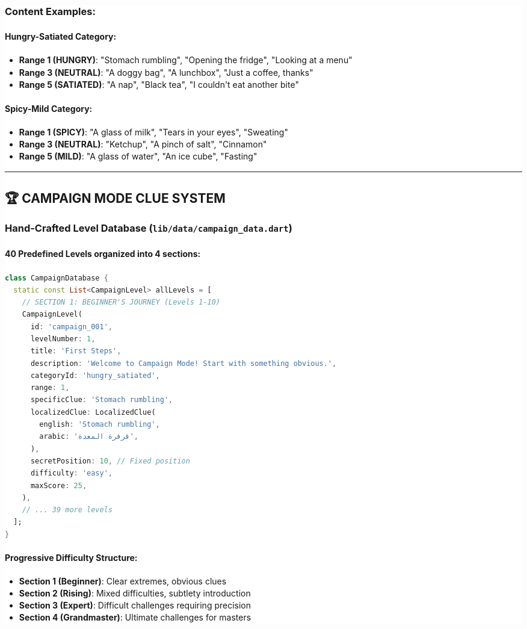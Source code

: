 ### **Content Examples**:

#### **Hungry-Satiated Category**:
- **Range 1 (HUNGRY)**: "Stomach rumbling", "Opening the fridge", "Looking at a menu"
- **Range 3 (NEUTRAL)**: "A doggy bag", "A lunchbox", "Just a coffee, thanks"
- **Range 5 (SATIATED)**: "A nap", "Black tea", "I couldn't eat another bite"

#### **Spicy-Mild Category**:
- **Range 1 (SPICY)**: "A glass of milk", "Tears in your eyes", "Sweating"
- **Range 3 (NEUTRAL)**: "Ketchup", "A pinch of salt", "Cinnamon"
- **Range 5 (MILD)**: "A glass of water", "An ice cube", "Fasting"

---

## 🏆 **CAMPAIGN MODE CLUE SYSTEM**

### **Hand-Crafted Level Database** (`lib/data/campaign_data.dart`)

#### **40 Predefined Levels** organized into 4 sections:
```dart
class CampaignDatabase {
  static const List<CampaignLevel> allLevels = [
    // SECTION 1: BEGINNER'S JOURNEY (Levels 1-10)
    CampaignLevel(
      id: 'campaign_001',
      levelNumber: 1,
      title: 'First Steps',
      description: 'Welcome to Campaign Mode! Start with something obvious.',
      categoryId: 'hungry_satiated',
      range: 1,
      specificClue: 'Stomach rumbling',
      localizedClue: LocalizedClue(
        english: 'Stomach rumbling',
        arabic: 'قرقرة المعدة',
      ),
      secretPosition: 10, // Fixed position
      difficulty: 'easy',
      maxScore: 25,
    ),
    // ... 39 more levels
  ];
}
```

#### **Progressive Difficulty Structure**:
- **Section 1 (Beginner)**: Clear extremes, obvious clues
- **Section 2 (Rising)**: Mixed difficulties, subtlety introduction
- **Section 3 (Expert)**: Difficult challenges requiring precision
- **Section 4 (Grandmaster)**: Ultimate challenges for masters
